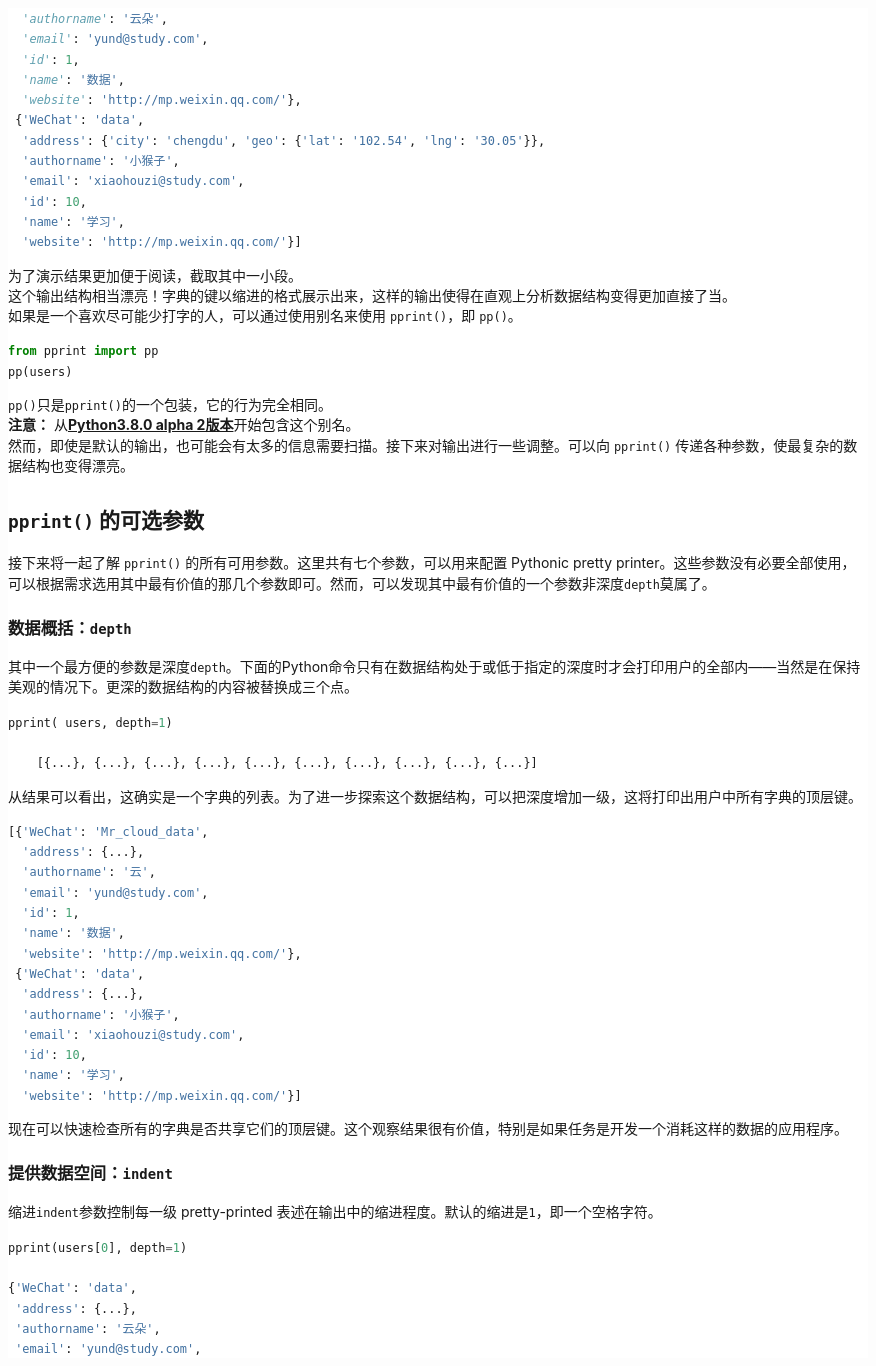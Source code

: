 ```python
  'authorname': '云朵',
  'email': 'yund@study.com',
  'id': 1,
  'name': '数据',
  'website': 'http://mp.weixin.qq.com/'},
 {'WeChat': 'data',
  'address': {'city': 'chengdu', 'geo': {'lat': '102.54', 'lng': '30.05'}},
  'authorname': '小猴子',
  'email': 'xiaohouzi@study.com',
  'id': 10,
  'name': '学习',
  'website': 'http://mp.weixin.qq.com/'}]
```
为了演示结果更加便于阅读，截取其中一小段。<br />这个输出结构相当漂亮！字典的键以缩进的格式展示出来，这样的输出使得在直观上分析数据结构变得更加直接了当。<br />如果是一个喜欢尽可能少打字的人，可以通过使用别名来使用 `pprint()`，即 `pp()`。
```python
from pprint import pp
pp(users)
```
`pp()`只是`pprint()`的一个包装，它的行为完全相同。<br />**注意：** 从[**Python3.8.0 alpha 2版本**](https://github.com/python/cpython/tree/96831c7fcf888af187bbae8254608cccb4d6a03c)开始包含这个别名。<br />然而，即使是默认的输出，也可能会有太多的信息需要扫描。接下来对输出进行一些调整。可以向 `pprint()` 传递各种参数，使最复杂的数据结构也变得漂亮。
<a name="SZ9gC"></a>
## `pprint()` 的可选参数
接下来将一起了解 `pprint()` 的所有可用参数。这里共有七个参数，可以用来配置 Pythonic pretty printer。这些参数没有必要全部使用，可以根据需求选用其中最有价值的那几个参数即可。然而，可以发现其中最有价值的一个参数非深度`depth`莫属了。
<a name="ahJw8"></a>
### 数据概括：`depth`
其中一个最方便的参数是深度`depth`。下面的Python命令只有在数据结构处于或低于指定的深度时才会打印用户的全部内——当然是在保持美观的情况下。更深的数据结构的内容被替换成三个点。
```python
pprint( users, depth=1)

	[{...}, {...}, {...}, {...}, {...}, {...}, {...}, {...}, {...}, {...}]
```
从结果可以看出，这确实是一个字典的列表。为了进一步探索这个数据结构，可以把深度增加一级，这将打印出用户中所有字典的顶层键。
```python
[{'WeChat': 'Mr_cloud_data',
  'address': {...},
  'authorname': '云',
  'email': 'yund@study.com',
  'id': 1,
  'name': '数据',
  'website': 'http://mp.weixin.qq.com/'},
 {'WeChat': 'data',
  'address': {...},
  'authorname': '小猴子',
  'email': 'xiaohouzi@study.com',
  'id': 10,
  'name': '学习',
  'website': 'http://mp.weixin.qq.com/'}]
```
现在可以快速检查所有的字典是否共享它们的顶层键。这个观察结果很有价值，特别是如果任务是开发一个消耗这样的数据的应用程序。
<a name="FByLe"></a>
### 提供数据空间：`indent`
缩进`indent`参数控制每一级 pretty-printed 表述在输出中的缩进程度。默认的缩进是`1`，即一个空格字符。
```python
pprint(users[0], depth=1)

{'WeChat': 'data',
 'address': {...},
 'authorname': '云朵',
 'email': 'yund@study.com',
```